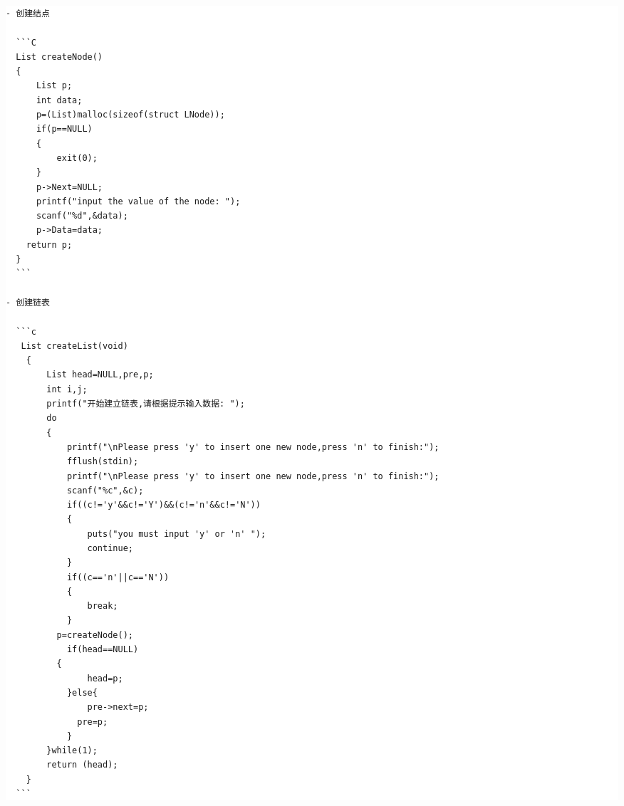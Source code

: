     - 创建结点

      ```C
      List createNode()
      {
          List p;
          int data;
          p=(List)malloc(sizeof(struct LNode));
          if(p==NULL)
          {
              exit(0);
          }
          p->Next=NULL;
          printf("input the value of the node: ");
          scanf("%d",&data);
          p->Data=data;
        return p;
      }
      ```
      
    - 创建链表
    
      ```c
       List createList(void)
        {
            List head=NULL,pre,p;
            int i,j;
            printf("开始建立链表,请根据提示输入数据: ");
            do
            {
                printf("\nPlease press 'y' to insert one new node,press 'n' to finish:");
                fflush(stdin);
                printf("\nPlease press 'y' to insert one new node,press 'n' to finish:");
                scanf("%c",&c);
                if((c!='y'&&c!='Y')&&(c!='n'&&c!='N'))
                {
                    puts("you must input 'y' or 'n' ");
                    continue;
                }
                if((c=='n'||c=='N'))
                {
                    break;
                }
              p=createNode();
                if(head==NULL)
              {
                    head=p;
                }else{
                    pre->next=p;
                  pre=p;
                }
            }while(1);
            return (head);
        }
      ```
    